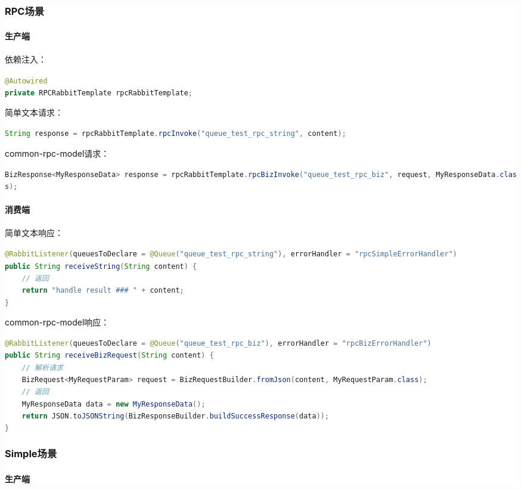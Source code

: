 

### RPC场景

#### 生产端

依赖注入：

```java
@Autowired
private RPCRabbitTemplate rpcRabbitTemplate;
```

简单文本请求：

```java
String response = rpcRabbitTemplate.rpcInvoke("queue_test_rpc_string", content);
```

common-rpc-model请求：

```java
BizResponse<MyResponseData> response = rpcRabbitTemplate.rpcBizInvoke("queue_test_rpc_biz", request, MyResponseData.class);
```



#### 消费端

简单文本响应：

```java
@RabbitListener(queuesToDeclare = @Queue("queue_test_rpc_string"), errorHandler = "rpcSimpleErrorHandler")
public String receiveString(String content) {
    // 返回
    return "handle result ### " + content;
}
```

common-rpc-model响应：

```java
@RabbitListener(queuesToDeclare = @Queue("queue_test_rpc_biz"), errorHandler = "rpcBizErrorHandler")
public String receiveBizRequest(String content) {
    // 解析请求
    BizRequest<MyRequestParam> request = BizRequestBuilder.fromJson(content, MyRequestParam.class);
    // 返回
    MyResponseData data = new MyResponseData();
    return JSON.toJSONString(BizResponseBuilder.buildSuccessResponse(data));
}
```



### Simple场景

#### 生产端
